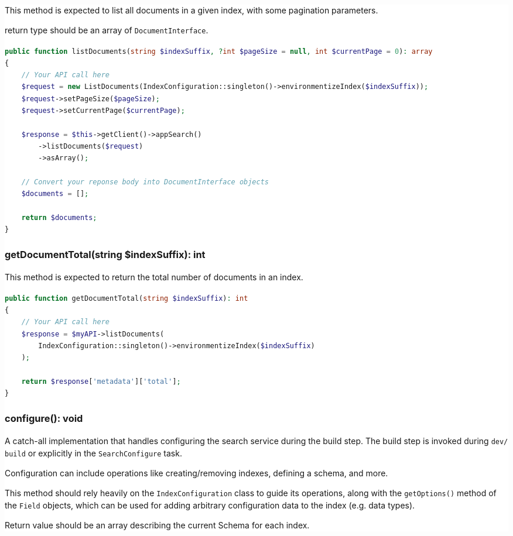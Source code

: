 This method is expected to list all documents in a given index, with some pagination
parameters.

return type should be an array of `DocumentInterface`.

```php
public function listDocuments(string $indexSuffix, ?int $pageSize = null, int $currentPage = 0): array
{
    // Your API call here    
    $request = new ListDocuments(IndexConfiguration::singleton()->environmentizeIndex($indexSuffix));
    $request->setPageSize($pageSize);
    $request->setCurrentPage($currentPage);
    
    $response = $this->getClient()->appSearch()
        ->listDocuments($request)
        ->asArray();
        
    // Convert your reponse body into DocumentInterface objects
    $documents = [];
    
    return $documents;
}
```

### getDocumentTotal(string $indexSuffix): int

This method is expected to return the total number of documents in an index.

```php
public function getDocumentTotal(string $indexSuffix): int
{
    // Your API call here
    $response = $myAPI->listDocuments(
        IndexConfiguration::singleton()->environmentizeIndex($indexSuffix)
    );

    return $response['metadata']['total'];
}
```

### configure(): void

A catch-all implementation that handles configuring the search service during the build
step. The build step is invoked during `dev/build` or explicitly in the `SearchConfigure` task.

Configuration can include operations like creating/removing indexes, defining a schema, and more.

This method should rely heavily on the `IndexConfiguration` class to guide its operations, along
with the `getOptions()` method of the `Field` objects, which can be used for adding arbitrary 
configuration data to the index (e.g. data types).

Return value should be an array describing the current Schema for each index.
